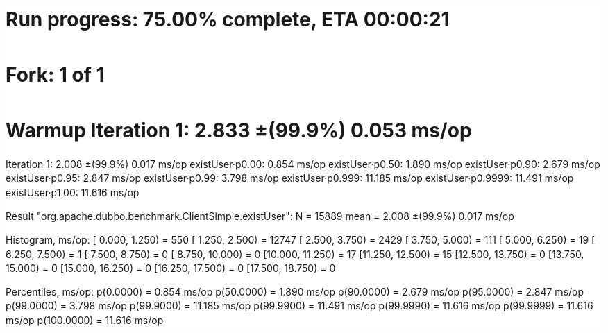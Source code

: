 # Run progress: 75.00% complete, ETA 00:00:21
# Fork: 1 of 1
# Warmup Iteration   1: 2.833 ±(99.9%) 0.053 ms/op
Iteration   1: 2.008 ±(99.9%) 0.017 ms/op
                 existUser·p0.00:   0.854 ms/op
                 existUser·p0.50:   1.890 ms/op
                 existUser·p0.90:   2.679 ms/op
                 existUser·p0.95:   2.847 ms/op
                 existUser·p0.99:   3.798 ms/op
                 existUser·p0.999:  11.185 ms/op
                 existUser·p0.9999: 11.491 ms/op
                 existUser·p1.00:   11.616 ms/op



Result "org.apache.dubbo.benchmark.ClientSimple.existUser":
  N = 15889
  mean =      2.008 ±(99.9%) 0.017 ms/op

  Histogram, ms/op:
    [ 0.000,  1.250) = 550 
    [ 1.250,  2.500) = 12747 
    [ 2.500,  3.750) = 2429 
    [ 3.750,  5.000) = 111 
    [ 5.000,  6.250) = 19 
    [ 6.250,  7.500) = 1 
    [ 7.500,  8.750) = 0 
    [ 8.750, 10.000) = 0 
    [10.000, 11.250) = 17 
    [11.250, 12.500) = 15 
    [12.500, 13.750) = 0 
    [13.750, 15.000) = 0 
    [15.000, 16.250) = 0 
    [16.250, 17.500) = 0 
    [17.500, 18.750) = 0 

  Percentiles, ms/op:
      p(0.0000) =      0.854 ms/op
     p(50.0000) =      1.890 ms/op
     p(90.0000) =      2.679 ms/op
     p(95.0000) =      2.847 ms/op
     p(99.0000) =      3.798 ms/op
     p(99.9000) =     11.185 ms/op
     p(99.9900) =     11.491 ms/op
     p(99.9990) =     11.616 ms/op
     p(99.9999) =     11.616 ms/op
    p(100.0000) =     11.616 ms/op

